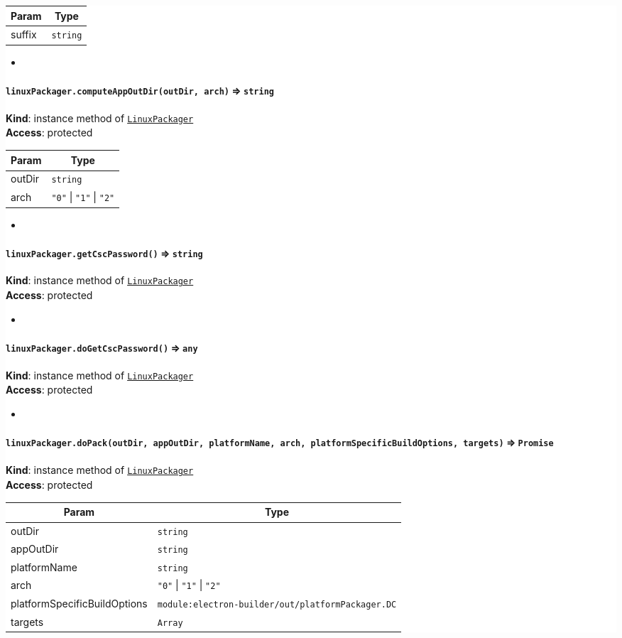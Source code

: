 | Param | Type |
| --- | --- |
| suffix | <code>string</code> | 


-

<a name="module_electron-builder/out/platformPackager.PlatformPackager+computeAppOutDir"></a>

#### `linuxPackager.computeAppOutDir(outDir, arch)` ⇒ <code>string</code>
**Kind**: instance method of <code>[LinuxPackager](#module_electron-builder/out/linuxPackager.LinuxPackager)</code>  
**Access**: protected  

| Param | Type |
| --- | --- |
| outDir | <code>string</code> | 
| arch | <code>&quot;0&quot;</code> &#124; <code>&quot;1&quot;</code> &#124; <code>&quot;2&quot;</code> | 


-

<a name="module_electron-builder/out/platformPackager.PlatformPackager+getCscPassword"></a>

#### `linuxPackager.getCscPassword()` ⇒ <code>string</code>
**Kind**: instance method of <code>[LinuxPackager](#module_electron-builder/out/linuxPackager.LinuxPackager)</code>  
**Access**: protected  

-

<a name="module_electron-builder/out/platformPackager.PlatformPackager+doGetCscPassword"></a>

#### `linuxPackager.doGetCscPassword()` ⇒ <code>any</code>
**Kind**: instance method of <code>[LinuxPackager](#module_electron-builder/out/linuxPackager.LinuxPackager)</code>  
**Access**: protected  

-

<a name="module_electron-builder/out/platformPackager.PlatformPackager+doPack"></a>

#### `linuxPackager.doPack(outDir, appOutDir, platformName, arch, platformSpecificBuildOptions, targets)` ⇒ <code>Promise</code>
**Kind**: instance method of <code>[LinuxPackager](#module_electron-builder/out/linuxPackager.LinuxPackager)</code>  
**Access**: protected  

| Param | Type |
| --- | --- |
| outDir | <code>string</code> | 
| appOutDir | <code>string</code> | 
| platformName | <code>string</code> | 
| arch | <code>&quot;0&quot;</code> &#124; <code>&quot;1&quot;</code> &#124; <code>&quot;2&quot;</code> | 
| platformSpecificBuildOptions | <code>module:electron-builder/out/platformPackager.DC</code> | 
| targets | <code>Array</code> | 
